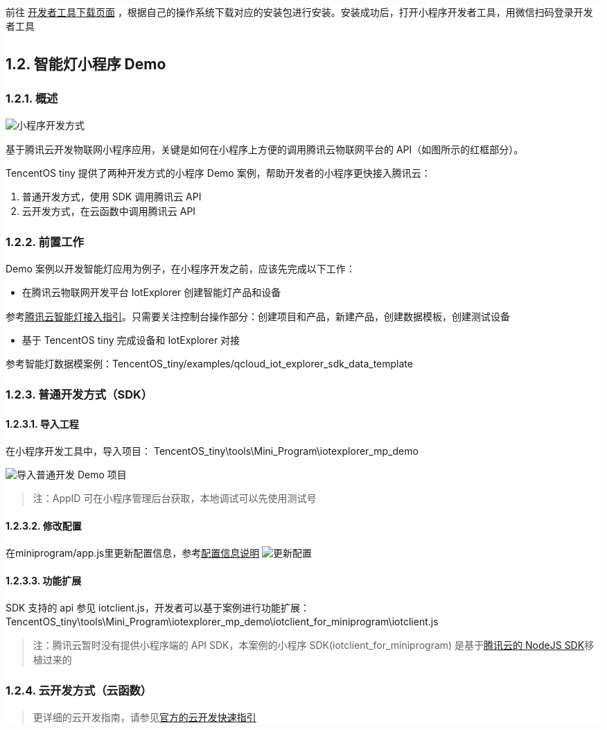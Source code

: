 前往 [开发者工具下载页面](https://developers.weixin.qq.com/miniprogram/dev/devtools/download.html) ，根据自己的操作系统下载对应的安装包进行安装。安装成功后，打开小程序开发者工具，用微信扫码登录开发者工具

## 1.2. 智能灯小程序 Demo

### 1.2.1. 概述

![小程序开发方式](image/mini_program/mp_diagram.png)

基于腾讯云开发物联网小程序应用，关键是如何在小程序上方便的调用腾讯云物联网平台的 API（如图所示的红框部分）。

TencentOS tiny 提供了两种开发方式的小程序 Demo 案例，帮助开发者的小程序更快接入腾讯云：

1. 普通开发方式，使用 SDK 调用腾讯云 API
2. 云开发方式，在云函数中调用腾讯云 API

### 1.2.2. 前置工作
Demo 案例以开发智能灯应用为例子，在小程序开发之前，应该先完成以下工作：

+ 在腾讯云物联网开发平台 IotExplorer 创建智能灯产品和设备

参考[腾讯云智能灯接入指引](https://cloud.tencent.com/document/product/1081/41155)。只需要关注控制台操作部分：创建项目和产品，新建产品，创建数据模板，创建测试设备

+ 基于 TencentOS tiny 完成设备和 IotExplorer 对接
   
参考智能灯数据模案例：TencentOS_tiny/examples/qcloud_iot_explorer_sdk_data_template

### 1.2.3. 普通开发方式（SDK）
#### 1.2.3.1. 导入工程
在小程序开发工具中，导入项目：
TencentOS_tiny\tools\Mini_Program\iotexplorer_mp_demo

![导入普通开发 Demo 项目](image/mini_program/mp_normaldev_import_project.png)

> 注：AppID 可在小程序管理后台获取，本地调试可以先使用测试号

#### 1.2.3.2. 修改配置
在miniprogram/app.js里更新配置信息，参考[配置信息说明](#配置信息说明)
![更新配置](image/mini_program/mp_normaldev_update_config.png)

#### 1.2.3.3. 功能扩展
SDK 支持的 api 参见 iotclient.js，开发者可以基于案例进行功能扩展：TencentOS_tiny\tools\Mini_Program\iotexplorer_mp_demo\iotclient_for_miniprogram\iotclient.js

> 注：腾讯云暂时没有提供小程序端的 API SDK，本案例的小程序 SDK(iotclient_for_miniprogram) 是基于[腾讯云的 NodeJS SDK](https://github.com/TencentCloud/tencentcloud-sdk-nodejs/tree/master/tencentcloud/services/iotexplorer)移植过来的

### 1.2.4. 云开发方式（云函数）

> 更详细的云开发指南，请参见[官方的云开发快速指引](https://developers.weixin.qq.com/miniprogram/dev/wxcloud/basis/quickstart.html)
